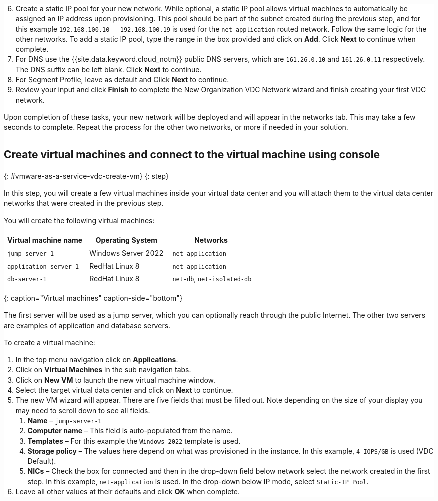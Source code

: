 6. Create a static IP pool for your new network. While optional, a static IP pool allows virtual machines to automatically be assigned an IP address upon provisioning. This pool should be part of the subnet created during the previous step, and for this example `192.168.100.10 – 192.168.100.19` is used for the `net-application` routed network. Follow the same logic for the other networks. To add a static IP pool, type the range in the box provided and click on **Add**. Click **Next** to continue when complete.
7. For DNS use the {{site.data.keyword.cloud_notm}} public DNS servers, which are `161.26.0.10` and `161.26.0.11` respectively. The DNS suffix can be left blank. Click **Next** to continue.
8. For Segment Profile, leave as default and Click **Next** to continue.
9. Review your input and click **Finish** to complete the New Organization VDC Network wizard and finish creating your first VDC network.

Upon completion of these tasks, your new network will be deployed and will appear in the networks tab. This may take a few seconds to complete. Repeat the process for the other two networks, or more if needed in your solution.

## Create virtual machines and connect to the virtual machine using console
{: #vmware-as-a-service-vdc-create-vm}
{: step}

In this step, you will create a few virtual machines inside your virtual data center and you will attach them to the virtual data center networks that were created in the previous step.

You will create the following virtual machines:

| Virtual machine name   | Operating System     | Networks
| -----------------------|----------------------|-------------------------------
| `jump-server-1`        | Windows Server 2022  | `net-application`
| `application-server-1` | RedHat Linux 8       | `net-application`
| `db-server-1`          | RedHat Linux 8       | `net-db`, `net-isolated-db`
{: caption="Virtual machines" caption-side="bottom"}

The first server will be used as a jump server, which you can optionally reach through the public Internet. The other two servers are examples of application and database servers.

To create a virtual machine:

1. In the top menu navigation click on **Applications**.
2. Click on **Virtual Machines** in the sub navigation tabs.
3. Click on **New VM** to launch the new virtual machine window.
4. Select the target virtual data center and click on **Next** to continue.
5. The new VM wizard will appear. There are five fields that must be filled out. Note depending on the size of your display you may need to scroll down to see all fields.
   1. **Name** – `jump-server-1`
   2. **Computer name** – This field is auto-populated from the name.
   3. **Templates** – For this example the `Windows 2022` template is used.
   4. **Storage policy** – The values here depend on what was provisioned in the instance. In this example, `4 IOPS/GB` is used (VDC Default).
   5. **NICs** – Check the box for connected and then in the drop-down field below network select the network created in the first step. In this example, `net-application` is used. In the drop-down below IP mode, select `Static-IP Pool`.
6. Leave all other values at their defaults and click **OK** when complete.
